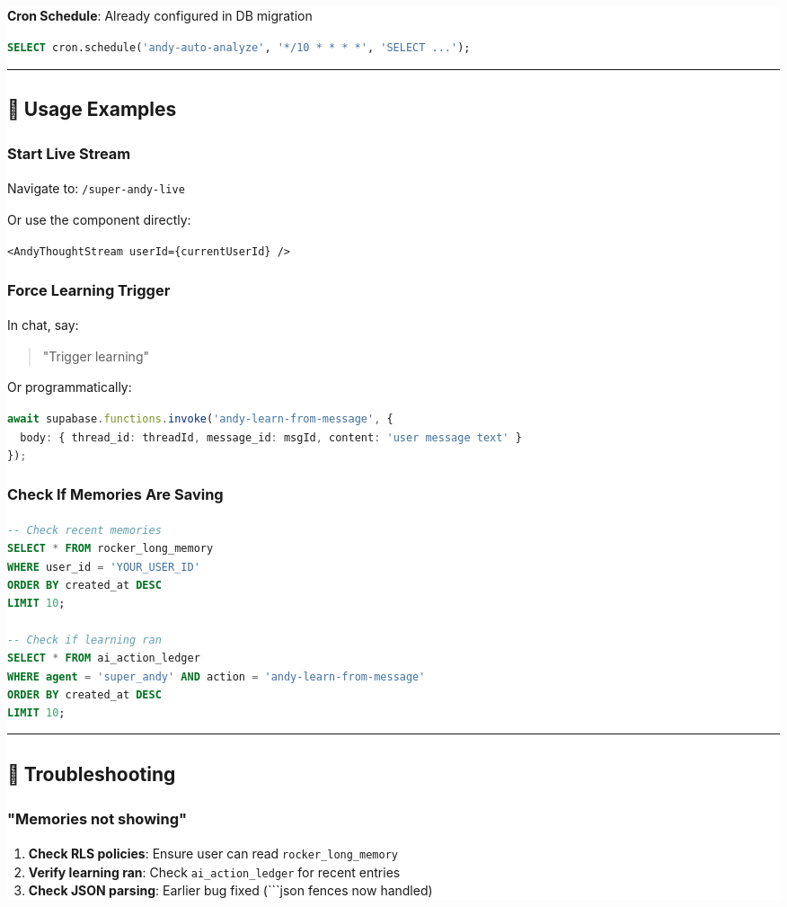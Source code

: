 **Cron Schedule**: Already configured in DB migration
```sql
SELECT cron.schedule('andy-auto-analyze', '*/10 * * * *', 'SELECT ...');
```

---

## 🚀 Usage Examples

### Start Live Stream

Navigate to: `/super-andy-live`

Or use the component directly:
```tsx
<AndyThoughtStream userId={currentUserId} />
```

### Force Learning Trigger

In chat, say:
> "Trigger learning"

Or programmatically:
```typescript
await supabase.functions.invoke('andy-learn-from-message', {
  body: { thread_id: threadId, message_id: msgId, content: 'user message text' }
});
```

### Check If Memories Are Saving

```sql
-- Check recent memories
SELECT * FROM rocker_long_memory 
WHERE user_id = 'YOUR_USER_ID' 
ORDER BY created_at DESC 
LIMIT 10;

-- Check if learning ran
SELECT * FROM ai_action_ledger 
WHERE agent = 'super_andy' AND action = 'andy-learn-from-message'
ORDER BY created_at DESC 
LIMIT 10;
```

---

## 🐛 Troubleshooting

### "Memories not showing"

1. **Check RLS policies**: Ensure user can read `rocker_long_memory`
2. **Verify learning ran**: Check `ai_action_ledger` for recent entries
3. **Check JSON parsing**: Earlier bug fixed (```json fences now handled)
